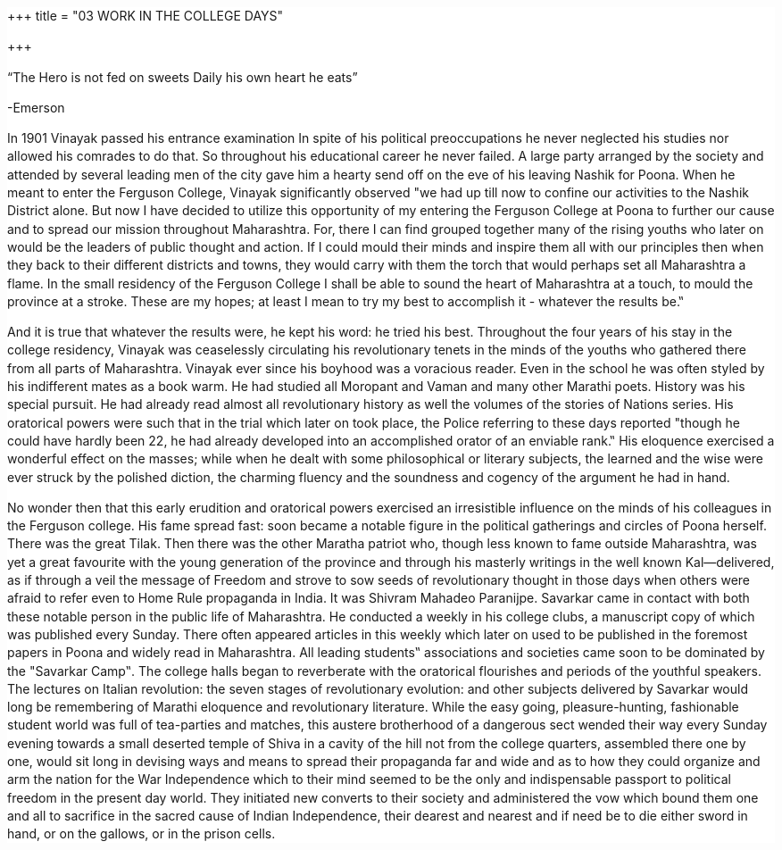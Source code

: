 +++
title = "03 WORK IN THE COLLEGE DAYS"

+++

“The Hero is not fed on sweets Daily his own heart he eats” 

-Emerson 

In 1901 Vinayak passed his entrance examination In spite of his political preoccupations he never neglected his studies nor allowed his comrades to do that. So throughout his educational career he never failed. A large party arranged by the society and attended by several leading men of the city gave him a hearty send off on the eve of his leaving Nashik for Poona. When he meant to enter the Ferguson College, Vinayak significantly observed "we had up till now to confine our activities to the Nashik District alone. But now I have decided to utilize this opportunity of my entering the Ferguson College at Poona to further our cause and to spread our mission throughout Maharashtra. For, there I can find grouped together many of the rising youths who later on would be the leaders of public thought and action. If I could mould their minds and inspire them all with our principles then when they back to their different districts and towns, they would carry with them the torch that would perhaps set all Maharashtra a flame. In the small residency of the Ferguson College I shall be able to sound the heart of Maharashtra at a touch, to mould the province at a stroke. These are my hopes; at least I mean to try my best to accomplish it - whatever the results be.‟ 

And it is true that whatever the results were, he kept his word: he tried his best. Throughout the four years of his stay in the college residency, Vinayak was ceaselessly circulating his revolutionary tenets in the minds of the youths who gathered there from all parts of Maharashtra. Vinayak ever since his boyhood was a voracious reader. Even in the school he was often styled by his indifferent mates as a book warm. He had studied all Moropant and Vaman and many other Marathi poets. History was his special pursuit. He had already read almost all revolutionary history as well the volumes of the stories of Nations series. His oratorical powers were such that in the trial which later on took place, the Police referring to these days reported "though he could have hardly been 22, he had already developed into an accomplished orator of an enviable rank.‟ His eloquence exercised a wonderful effect on the masses; while when he dealt with some philosophical or literary subjects, the learned and the wise were ever struck by the polished diction, the charming fluency and the soundness and cogency of the argument he had in hand. 

No wonder then that this early erudition and oratorical powers exercised an irresistible influence on the minds of his colleagues in the Ferguson college. His fame spread fast: soon became a notable figure in the political gatherings and circles of Poona herself. There was the great Tilak. Then there was the other Maratha patriot who, though less known to fame outside Maharashtra, was yet a great favourite with the young generation of the province and through his masterly writings in the well known Kal—delivered, as if through a veil the message of Freedom and strove to sow seeds of revolutionary thought in those days when others were afraid to refer even to Home Rule propaganda in India. It was Shivram Mahadeo Paranijpe. Savarkar came in contact with both these notable person in the public life of Maharashtra. He conducted a weekly in his college clubs, a manuscript copy of which was published every Sunday. There often appeared articles in this weekly which later on used to be published in the foremost papers in Poona and widely read in Maharashtra. All leading students‟ associations and societies came soon to be dominated by the "Savarkar Camp‟. The college halls began to reverberate with the oratorical flourishes and periods of the youthful speakers. The lectures on Italian revolution: the seven stages of revolutionary evolution: and other subjects delivered by Savarkar would long be remembering of Marathi eloquence and revolutionary literature. While the easy going, pleasure-hunting, fashionable student world was full of tea-parties and matches, this austere brotherhood of a dangerous sect wended their way every Sunday evening towards a small deserted temple of Shiva in a cavity of the hill not from the college quarters, assembled there one by one, would sit long in devising ways and means to spread their propaganda far and wide and as to how they could organize and arm the nation for the War Independence which to their mind seemed to be the only and indispensable passport to political freedom in the present day world. They initiated new converts to their society and administered the vow which bound them one and all to sacrifice in the sacred cause of Indian Independence, their dearest and nearest and if need be to die either sword in hand, or on the gallows, or in the prison cells. 

